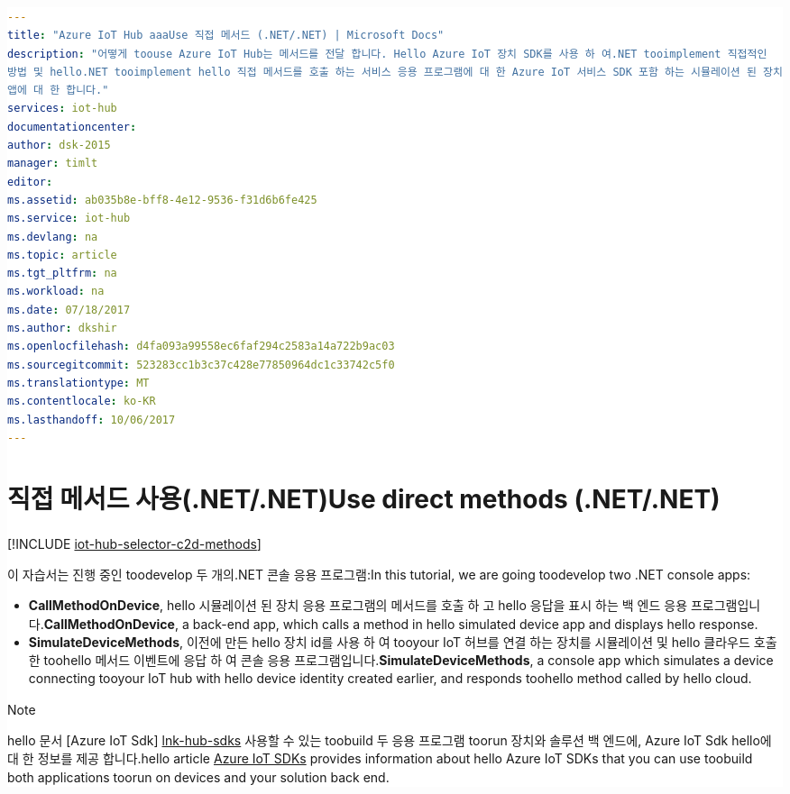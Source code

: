 ```yaml
---
title: "Azure IoT Hub aaaUse 직접 메서드 (.NET/.NET) | Microsoft Docs"
description: "어떻게 toouse Azure IoT Hub는 메서드를 전달 합니다. Hello Azure IoT 장치 SDK를 사용 하 여.NET tooimplement 직접적인 방법 및 hello.NET tooimplement hello 직접 메서드를 호출 하는 서비스 응용 프로그램에 대 한 Azure IoT 서비스 SDK 포함 하는 시뮬레이션 된 장치 앱에 대 한 합니다."
services: iot-hub
documentationcenter: 
author: dsk-2015
manager: timlt
editor: 
ms.assetid: ab035b8e-bff8-4e12-9536-f31d6b6fe425
ms.service: iot-hub
ms.devlang: na
ms.topic: article
ms.tgt_pltfrm: na
ms.workload: na
ms.date: 07/18/2017
ms.author: dkshir
ms.openlocfilehash: d4fa093a99558ec6faf294c2583a14a722b9ac03
ms.sourcegitcommit: 523283cc1b3c37c428e77850964dc1c33742c5f0
ms.translationtype: MT
ms.contentlocale: ko-KR
ms.lasthandoff: 10/06/2017
---
```

# <a name="use-direct-methods-netnet"></a><span data-ttu-id="b7ad8-104">직접 메서드 사용(.NET/.NET)</span><span class="sxs-lookup"><span data-stu-id="b7ad8-104">Use direct methods (.NET/.NET)</span></span>
[!INCLUDE [iot-hub-selector-c2d-methods](../../includes/iot-hub-selector-c2d-methods.md)]

<span data-ttu-id="b7ad8-105">이 자습서는 진행 중인 toodevelop 두 개의.NET 콘솔 응용 프로그램:</span><span class="sxs-lookup"><span data-stu-id="b7ad8-105">In this tutorial, we are going toodevelop two .NET console apps:</span></span>

* <span data-ttu-id="b7ad8-106">**CallMethodOnDevice**, hello 시뮬레이션 된 장치 응용 프로그램의 메서드를 호출 하 고 hello 응답을 표시 하는 백 엔드 응용 프로그램입니다.</span><span class="sxs-lookup"><span data-stu-id="b7ad8-106">**CallMethodOnDevice**, a back-end app, which calls a method in hello simulated device app and displays hello response.</span></span>
* <span data-ttu-id="b7ad8-107">**SimulateDeviceMethods**, 이전에 만든 hello 장치 id를 사용 하 여 tooyour IoT 허브를 연결 하는 장치를 시뮬레이션 및 hello 클라우드 호출한 toohello 메서드 이벤트에 응답 하 여 콘솔 응용 프로그램입니다.</span><span class="sxs-lookup"><span data-stu-id="b7ad8-107">**SimulateDeviceMethods**, a console app which simulates a device connecting tooyour IoT hub with hello device identity created earlier, and responds toohello method called by hello cloud.</span></span>

> [!NOTE]
> <span data-ttu-id="b7ad8-108">hello 문서 [Azure IoT Sdk] [ lnk-hub-sdks] 사용할 수 있는 toobuild 두 응용 프로그램 toorun 장치와 솔루션 백 엔드에, Azure IoT Sdk hello에 대 한 정보를 제공 합니다.</span><span class="sxs-lookup"><span data-stu-id="b7ad8-108">hello article [Azure IoT SDKs][lnk-hub-sdks] provides information about hello Azure IoT SDKs that you can use toobuild both applications toorun on devices and your solution back end.</span></span>
> 
> 


[img-createdeviceapp]: ./media/iot-hub-csharp-csharp-direct-methods/create-device-app.png
[img-clientnuget]: ./media/iot-hub-csharp-csharp-direct-methods/device-app-nuget.png
[img-createserviceapp]: ./media/iot-hub-csharp-csharp-direct-methods/create-service-app.png
[img-servicenuget]: ./media/iot-hub-csharp-csharp-direct-methods/service-app-nuget.png
[img-deviceapprun]: ./media/iot-hub-csharp-csharp-direct-methods/run-device-app.png
[img-serviceapprun]: ./media/iot-hub-csharp-csharp-direct-methods/run-service-app.png
[img-directmethodinvoked]: ./media/iot-hub-csharp-csharp-direct-methods/direct-method-invoked.png
[lnk-transient-faults]: https://msdn.microsoft.com/library/hh680901(v=pandp.50).aspx
[lnk-hub-sdks]: iot-hub-devguide-sdks.md
[lnk-free-trial]: http://azure.microsoft.com/pricing/free-trial/
[lnk-nuget-client-sdk]: https://www.nuget.org/packages/Microsoft.Azure.Devices.Client/
[lnk-nuget-service-sdk]: https://www.nuget.org/packages/Microsoft.Azure.Devices/
[lnk-device-identity-csharp]: iot-hub-csharp-csharp-getstarted.md#DeviceIdentity_csharp
[lnk-devguide-jobs]: iot-hub-devguide-jobs.md
[lnk-tutorial-jobs]: iot-hub-node-node-schedule-jobs.md
[IoT Hub 시작]: iot-hub-node-node-getstarted.md